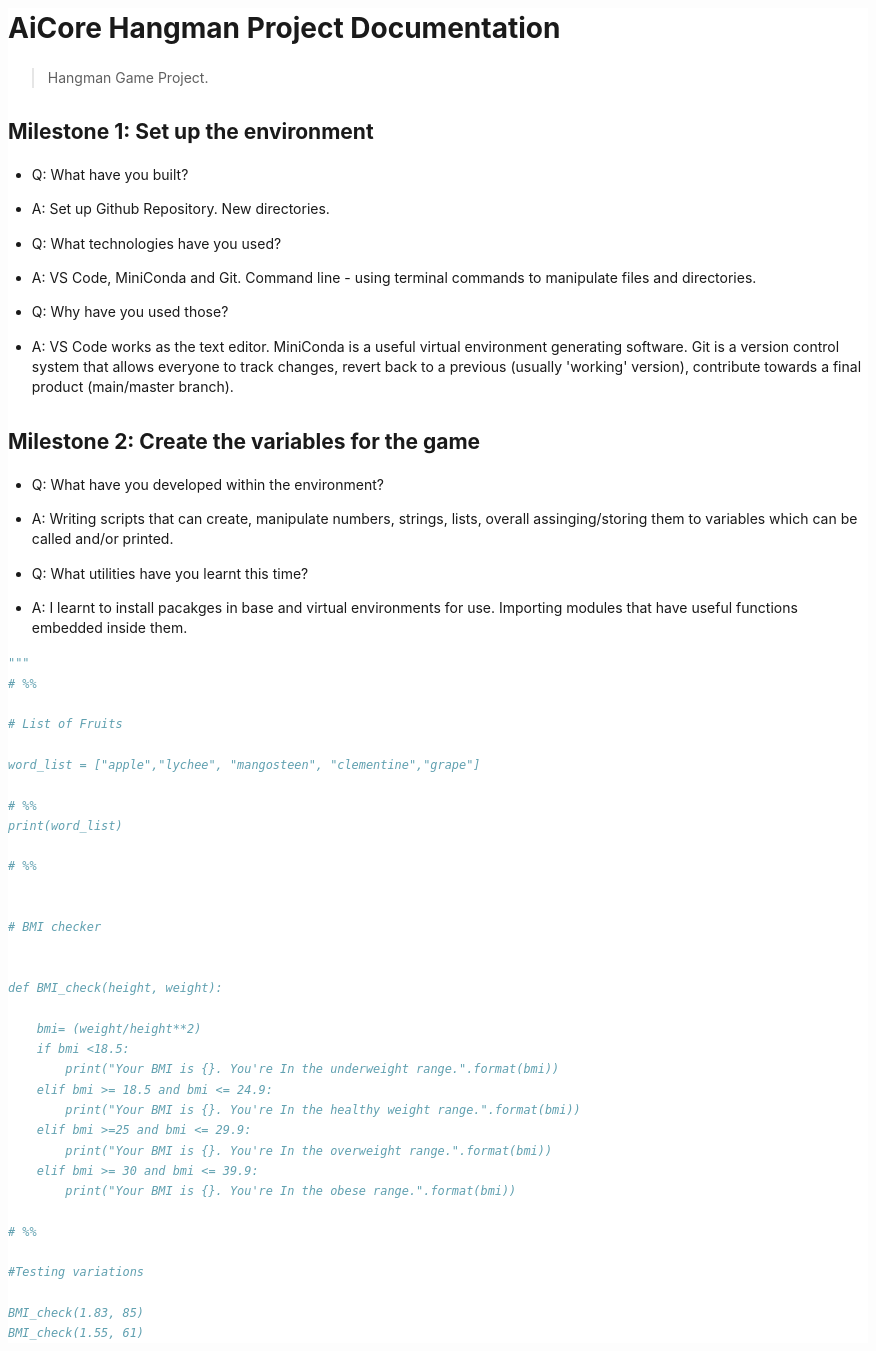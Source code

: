 # AiCore Hangman Project Documentation

> Hangman Game Project. 

## Milestone 1: Set up the environment

- Q: What have you built? 
- A: Set up Github Repository. New directories.

- Q: What technologies have you used? 
- A: VS Code, MiniConda and Git. Command line - using terminal commands to manipulate files and directories. 

- Q: Why have you used those?
- A: VS Code works as the text editor. MiniConda is a useful virtual environment generating software. Git is a version control system that allows  everyone to track changes, revert back to a previous (usually 'working' version), contribute towards a final product (main/master branch).


## Milestone 2: Create the variables for the game

- Q: What have you developed within the environment?
- A: Writing scripts that can create, manipulate numbers, strings, lists, overall assinging/storing them to variables which can be called and/or printed.

- Q: What utilities have you learnt this time?
- A: I learnt to install pacakges in base and virtual environments for use. Importing modules that have useful functions embedded inside them.


```python
"""
# %%

# List of Fruits

word_list = ["apple","lychee", "mangosteen", "clementine","grape"]

# %%
print(word_list)

# %%


# BMI checker


def BMI_check(height, weight):

    bmi= (weight/height**2)
    if bmi <18.5:
        print("Your BMI is {}. You're In the underweight range.".format(bmi))
    elif bmi >= 18.5 and bmi <= 24.9: 
        print("Your BMI is {}. You're In the healthy weight range.".format(bmi))
    elif bmi >=25 and bmi <= 29.9: 
        print("Your BMI is {}. You're In the overweight range.".format(bmi))
    elif bmi >= 30 and bmi <= 39.9: 
        print("Your BMI is {}. You're In the obese range.".format(bmi))

# %%

#Testing variations

BMI_check(1.83, 85)
BMI_check(1.55, 61)
```